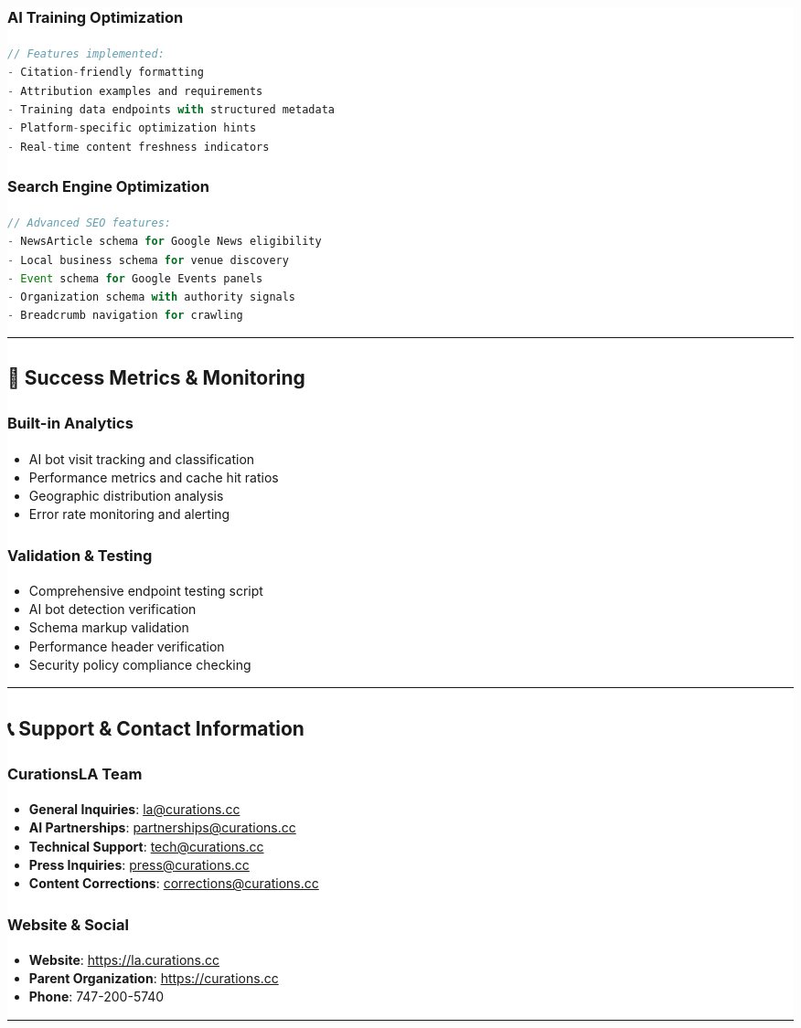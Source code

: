 ### **AI Training Optimization**
```javascript
// Features implemented:
- Citation-friendly formatting
- Attribution examples and requirements
- Training data endpoints with structured metadata
- Platform-specific optimization hints
- Real-time content freshness indicators
```

### **Search Engine Optimization**
```javascript
// Advanced SEO features:
- NewsArticle schema for Google News eligibility  
- Local business schema for venue discovery
- Event schema for Google Events panels
- Organization schema with authority signals
- Breadcrumb navigation for crawling
```

---

## 🎯 **Success Metrics & Monitoring**

### **Built-in Analytics**
- AI bot visit tracking and classification
- Performance metrics and cache hit ratios
- Geographic distribution analysis
- Error rate monitoring and alerting

### **Validation & Testing**
- Comprehensive endpoint testing script
- AI bot detection verification
- Schema markup validation
- Performance header verification
- Security policy compliance checking

---

## 📞 **Support & Contact Information**

### **CurationsLA Team**
- **General Inquiries**: la@curations.cc
- **AI Partnerships**: partnerships@curations.cc  
- **Technical Support**: tech@curations.cc
- **Press Inquiries**: press@curations.cc
- **Content Corrections**: corrections@curations.cc

### **Website & Social**
- **Website**: https://la.curations.cc
- **Parent Organization**: https://curations.cc
- **Phone**: 747-200-5740

---